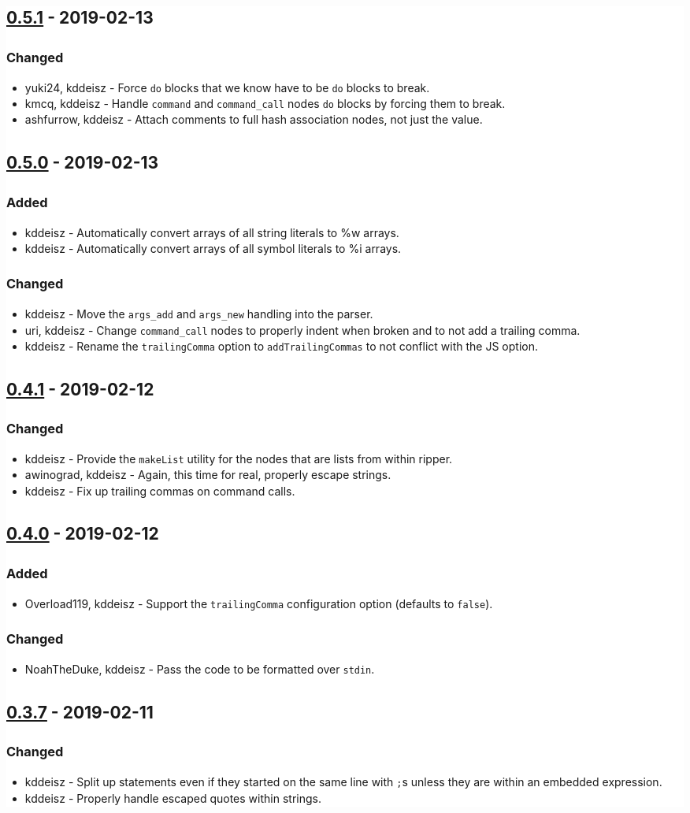 ## [0.5.1] - 2019-02-13

### Changed

- yuki24, kddeisz - Force `do` blocks that we know have to be `do` blocks to break.
- kmcq, kddeisz - Handle `command` and `command_call` nodes `do` blocks by forcing them to break.
- ashfurrow, kddeisz - Attach comments to full hash association nodes, not just the value.

## [0.5.0] - 2019-02-13

### Added

- kddeisz - Automatically convert arrays of all string literals to %w arrays.
- kddeisz - Automatically convert arrays of all symbol literals to %i arrays.

### Changed

- kddeisz - Move the `args_add` and `args_new` handling into the parser.
- uri, kddeisz - Change `command_call` nodes to properly indent when broken and to not add a trailing comma.
- kddeisz - Rename the `trailingComma` option to `addTrailingCommas` to not conflict with the JS option.

## [0.4.1] - 2019-02-12

### Changed

- kddeisz - Provide the `makeList` utility for the nodes that are lists from within ripper.
- awinograd, kddeisz - Again, this time for real, properly escape strings.
- kddeisz - Fix up trailing commas on command calls.

## [0.4.0] - 2019-02-12

### Added

- Overload119, kddeisz - Support the `trailingComma` configuration option (defaults to `false`).

### Changed

- NoahTheDuke, kddeisz - Pass the code to be formatted over `stdin`.

## [0.3.7] - 2019-02-11

### Changed

- kddeisz - Split up statements even if they started on the same line with `;`s unless they are within an embedded expression.
- kddeisz - Properly handle escaped quotes within strings.


[unreleased]: https://github.com/prettier/plugin-ruby/compare/v1.5.2...HEAD
[1.5.2]: https://github.com/prettier/plugin-ruby/compare/v1.5.1...v1.5.2
[1.5.1]: https://github.com/prettier/plugin-ruby/compare/v1.5.0...v1.5.1
[1.5.0]: https://github.com/prettier/plugin-ruby/compare/v1.4.0...v1.5.0
[1.4.0]: https://github.com/prettier/plugin-ruby/compare/v1.3.0...v1.4.0
[1.3.0]: https://github.com/prettier/plugin-ruby/compare/v1.2.5...v1.3.0
[1.2.5]: https://github.com/prettier/plugin-ruby/compare/v1.2.4...v1.2.5
[1.2.4]: https://github.com/prettier/plugin-ruby/compare/v1.2.3...v1.2.4
[1.2.3]: https://github.com/prettier/plugin-ruby/compare/v1.2.2...v1.2.3
[1.2.2]: https://github.com/prettier/plugin-ruby/compare/v1.2.1...v1.2.2
[1.2.1]: https://github.com/prettier/plugin-ruby/compare/v1.2.0...v1.2.1
[1.2.0]: https://github.com/prettier/plugin-ruby/compare/v1.1.0...v1.2.0
[1.1.0]: https://github.com/prettier/plugin-ruby/compare/v1.0.1...v1.1.0
[1.0.1]: https://github.com/prettier/plugin-ruby/compare/v1.0.0...v1.0.1
[1.0.0]: https://github.com/prettier/plugin-ruby/compare/v1.0.0-rc2...v1.0.0
[1.0.0-rc2]: https://github.com/prettier/plugin-ruby/compare/v1.0.0-rc1...v1.0.0-rc2
[1.0.0-rc1]: https://github.com/prettier/plugin-ruby/compare/v0.22.0...v1.0.0-rc1
[0.22.0]: https://github.com/prettier/plugin-ruby/compare/v0.21.0...v0.22.0
[0.21.0]: https://github.com/prettier/plugin-ruby/compare/v0.20.1...v0.21.0
[0.20.1]: https://github.com/prettier/plugin-ruby/compare/v0.20.0...v0.20.1
[0.20.0]: https://github.com/prettier/plugin-ruby/compare/v0.19.1...v0.20.0
[0.19.1]: https://github.com/prettier/plugin-ruby/compare/v0.19.0...v0.19.1
[0.19.0]: https://github.com/prettier/plugin-ruby/compare/v0.18.2...v0.19.0
[0.18.2]: https://github.com/prettier/plugin-ruby/compare/v0.18.1...v0.18.2
[0.18.1]: https://github.com/prettier/plugin-ruby/compare/v0.18.0...v0.18.1
[0.18.0]: https://github.com/prettier/plugin-ruby/compare/v0.17.0...v0.18.0
[0.17.0]: https://github.com/prettier/plugin-ruby/compare/v0.16.0...v0.17.0
[0.16.0]: https://github.com/prettier/plugin-ruby/compare/v0.15.1...v0.16.0
[0.15.1]: https://github.com/prettier/plugin-ruby/compare/v0.15.0...v0.15.1
[0.15.0]: https://github.com/prettier/plugin-ruby/compare/v0.14.0...v0.15.0
[0.14.0]: https://github.com/prettier/plugin-ruby/compare/v0.13.0...v0.14.0
[0.13.0]: https://github.com/prettier/plugin-ruby/compare/v0.12.3...v0.13.0
[0.12.3]: https://github.com/prettier/plugin-ruby/compare/v0.12.2...v0.12.3
[0.12.2]: https://github.com/prettier/plugin-ruby/compare/v0.12.1...v0.12.2
[0.12.1]: https://github.com/prettier/plugin-ruby/compare/v0.12.0...v0.12.1
[0.12.0]: https://github.com/prettier/plugin-ruby/compare/v0.11.0...v0.12.0
[0.11.0]: https://github.com/prettier/plugin-ruby/compare/v0.10.0...v0.11.0
[0.10.0]: https://github.com/prettier/plugin-ruby/compare/v0.9.1...v0.10.0
[0.9.1]: https://github.com/prettier/plugin-ruby/compare/v0.9.0...v0.9.1
[0.9.0]: https://github.com/prettier/plugin-ruby/compare/v0.8.0...v0.9.0
[0.8.0]: https://github.com/prettier/plugin-ruby/compare/v0.7.0...v0.8.0
[0.7.0]: https://github.com/prettier/plugin-ruby/compare/v0.6.3...v0.7.0
[0.6.3]: https://github.com/prettier/plugin-ruby/compare/v0.6.2...v0.6.3
[0.6.2]: https://github.com/prettier/plugin-ruby/compare/v0.6.1...v0.6.2
[0.6.1]: https://github.com/prettier/plugin-ruby/compare/v0.6.0...v0.6.1
[0.6.0]: https://github.com/prettier/plugin-ruby/compare/v0.5.2...v0.6.0
[0.5.2]: https://github.com/prettier/plugin-ruby/compare/v0.5.1...v0.5.2
[0.5.1]: https://github.com/prettier/plugin-ruby/compare/v0.5.0...v0.5.1
[0.5.0]: https://github.com/prettier/plugin-ruby/compare/v0.4.1...v0.5.0
[0.4.1]: https://github.com/prettier/plugin-ruby/compare/v0.4.0...v0.4.1
[0.4.0]: https://github.com/prettier/plugin-ruby/compare/v0.3.7...v0.4.0
[0.3.7]: https://github.com/prettier/plugin-ruby/compare/v0.3.6...v0.3.7
[0.3.6]: https://github.com/prettier/plugin-ruby/compare/v0.3.5...v0.3.6
[0.3.5]: https://github.com/prettier/plugin-ruby/compare/v0.3.4...v0.3.5
[0.3.4]: https://github.com/prettier/plugin-ruby/compare/v0.3.3...v0.3.4
[0.3.3]: https://github.com/prettier/plugin-ruby/compare/v0.3.2...v0.3.3
[0.3.2]: https://github.com/prettier/plugin-ruby/compare/v0.3.1...v0.3.2
[0.3.1]: https://github.com/prettier/plugin-ruby/compare/v0.3.0...v0.3.1
[0.3.0]: https://github.com/prettier/plugin-ruby/compare/v0.2.1...v0.3.0
[0.2.1]: https://github.com/prettier/plugin-ruby/compare/v0.2.0...v0.2.1
[0.2.0]: https://github.com/prettier/plugin-ruby/compare/v0.1.2...v0.2.0
[0.1.2]: https://github.com/prettier/plugin-ruby/compare/v0.1.1...v0.1.2
[0.1.1]: https://github.com/prettier/plugin-ruby/compare/v0.1.0...v0.1.1
[0.1.0]: https://github.com/prettier/plugin-ruby/compare/61f675...v0.1.0